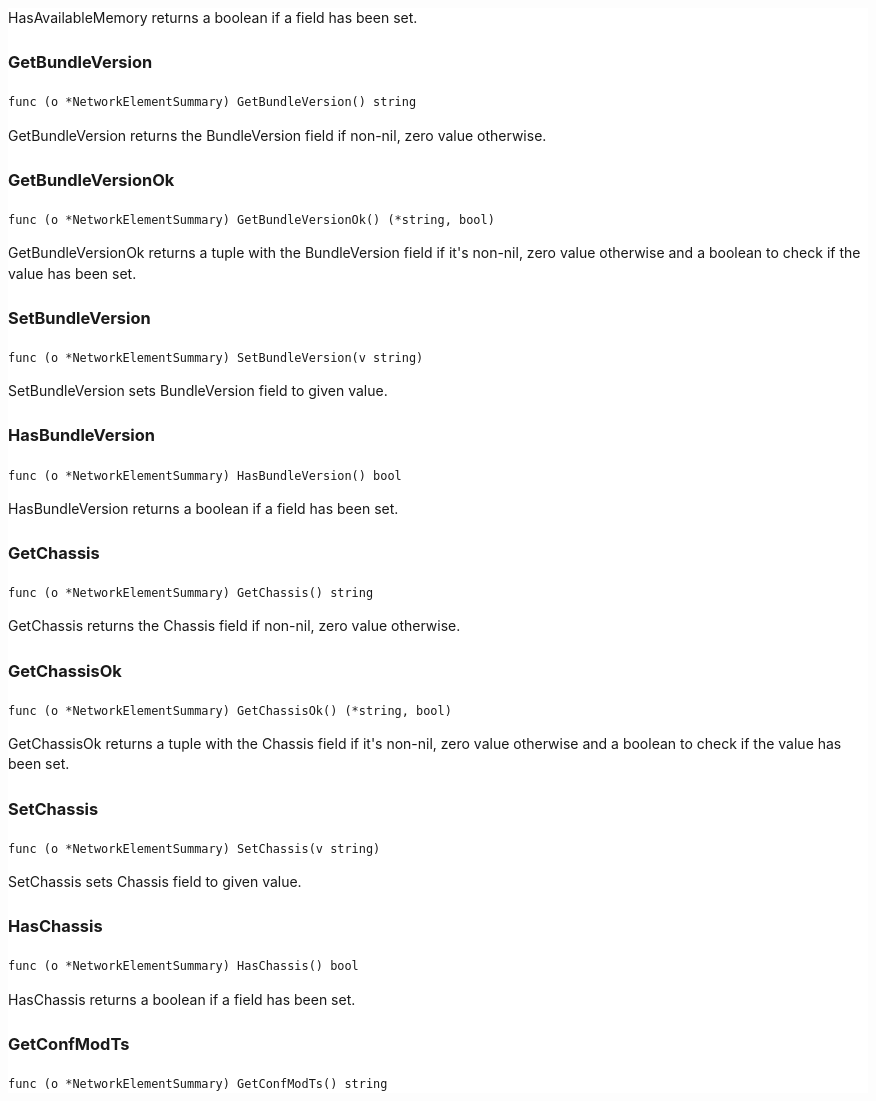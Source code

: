 HasAvailableMemory returns a boolean if a field has been set.

### GetBundleVersion

`func (o *NetworkElementSummary) GetBundleVersion() string`

GetBundleVersion returns the BundleVersion field if non-nil, zero value otherwise.

### GetBundleVersionOk

`func (o *NetworkElementSummary) GetBundleVersionOk() (*string, bool)`

GetBundleVersionOk returns a tuple with the BundleVersion field if it's non-nil, zero value otherwise
and a boolean to check if the value has been set.

### SetBundleVersion

`func (o *NetworkElementSummary) SetBundleVersion(v string)`

SetBundleVersion sets BundleVersion field to given value.

### HasBundleVersion

`func (o *NetworkElementSummary) HasBundleVersion() bool`

HasBundleVersion returns a boolean if a field has been set.

### GetChassis

`func (o *NetworkElementSummary) GetChassis() string`

GetChassis returns the Chassis field if non-nil, zero value otherwise.

### GetChassisOk

`func (o *NetworkElementSummary) GetChassisOk() (*string, bool)`

GetChassisOk returns a tuple with the Chassis field if it's non-nil, zero value otherwise
and a boolean to check if the value has been set.

### SetChassis

`func (o *NetworkElementSummary) SetChassis(v string)`

SetChassis sets Chassis field to given value.

### HasChassis

`func (o *NetworkElementSummary) HasChassis() bool`

HasChassis returns a boolean if a field has been set.

### GetConfModTs

`func (o *NetworkElementSummary) GetConfModTs() string`
